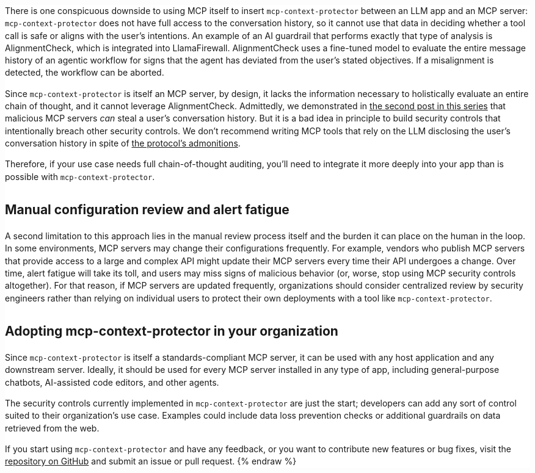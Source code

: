 There is one conspicuous downside to using MCP itself to insert `mcp-context-protector` between an LLM app and an MCP server: `mcp-context-protector` does not have full access to the conversation history, so it cannot use that data in deciding whether a tool call is safe or aligns with the user’s intentions. An example of an AI guardrail that performs exactly that type of analysis is AlignmentCheck, which is integrated into LlamaFirewall. AlignmentCheck uses a fine-tuned model to evaluate the entire message history of an agentic workflow for signs that the agent has deviated from the user’s stated objectives. If a misalignment is detected, the workflow can be aborted.

Since `mcp-context-protector` is itself an MCP server, by design, it lacks the information necessary to holistically evaluate an entire chain of thought, and it cannot leverage AlignmentCheck. Admittedly, we demonstrated in [the second post in this series](https://blog.trailofbits.com/2025/04/23/how-mcp-servers-can-steal-your-conversation-history/) that malicious MCP servers _can_ steal a user’s conversation history. But it is a bad idea in principle to build security controls that intentionally breach other security controls. We don’t recommend writing MCP tools that rely on the LLM disclosing the user’s conversation history in spite of [the protocol’s admonitions](https://modelcontextprotocol.io/specification/2025-03-26/architecture#design-principles).

Therefore, if your use case needs full chain-of-thought auditing, you’ll need to integrate it more deeply into your app than is possible with `mcp-context-protector`.

## Manual configuration review and alert fatigue

A second limitation to this approach lies in the manual review process itself and the burden it can place on the human in the loop. In some environments, MCP servers may change their configurations frequently. For example, vendors who publish MCP servers that provide access to a large and complex API might update their MCP servers every time their API undergoes a change. Over time, alert fatigue will take its toll, and users may miss signs of malicious behavior (or, worse, stop using MCP security controls altogether). For that reason, if MCP servers are updated frequently, organizations should consider centralized review by security engineers rather than relying on individual users to protect their own deployments with a tool like `mcp-context-protector`.

## Adopting mcp-context-protector in your organization

Since `mcp-context-protector` is itself a standards-compliant MCP server, it can be used with any host application and any downstream server. Ideally, it should be used for every MCP server installed in any type of app, including general-purpose chatbots, AI-assisted code editors, and other agents.

The security controls currently implemented in `mcp-context-protector` are just the start; developers can add any sort of control suited to their organization’s use case. Examples could include data loss prevention checks or additional guardrails on data retrieved from the web.

If you start using `mcp-context-protector` and have any feedback, or you want to contribute new features or bug fixes, visit the [repository on GitHub](https://github.com/trailofbits/mcp-context-protector) and submit an issue or pull request.
{% endraw %}
